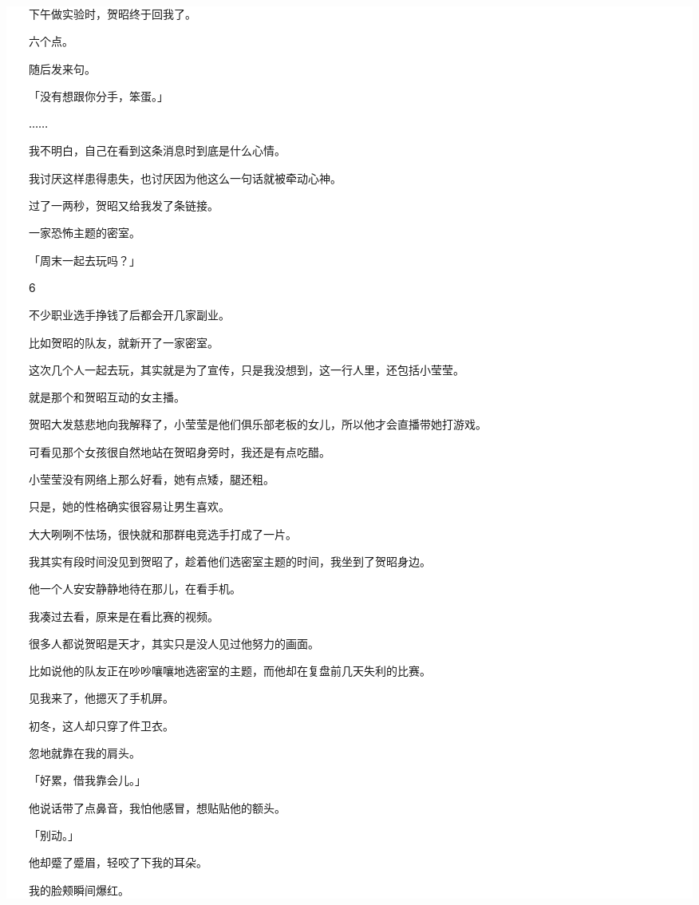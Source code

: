&emsp;&emsp;下午做实验时，贺昭终于回我了。  
  
&emsp;&emsp;六个点。  
  
&emsp;&emsp;随后发来句。  
  
&emsp;&emsp;「没有想跟你分手，笨蛋。」  
  
&emsp;&emsp;……  
  
&emsp;&emsp;我不明白，自己在看到这条消息时到底是什么心情。  
  
&emsp;&emsp;我讨厌这样患得患失，也讨厌因为他这么一句话就被牵动心神。  
  
&emsp;&emsp;过了一两秒，贺昭又给我发了条链接。  
  
&emsp;&emsp;一家恐怖主题的密室。  
  
&emsp;&emsp;「周末一起去玩吗？」  
  
&emsp;&emsp;6  
  
&emsp;&emsp;不少职业选手挣钱了后都会开几家副业。  
  
&emsp;&emsp;比如贺昭的队友，就新开了一家密室。  
  
&emsp;&emsp;这次几个人一起去玩，其实就是为了宣传，只是我没想到，这一行人里，还包括小莹莹。  
  
&emsp;&emsp;就是那个和贺昭互动的女主播。  
  
&emsp;&emsp;贺昭大发慈悲地向我解释了，小莹莹是他们俱乐部老板的女儿，所以他才会直播带她打游戏。  
  
&emsp;&emsp;可看见那个女孩很自然地站在贺昭身旁时，我还是有点吃醋。  
  
&emsp;&emsp;小莹莹没有网络上那么好看，她有点矮，腿还粗。  
  
&emsp;&emsp;只是，她的性格确实很容易让男生喜欢。  
  
&emsp;&emsp;大大咧咧不怯场，很快就和那群电竞选手打成了一片。  
  
&emsp;&emsp;我其实有段时间没见到贺昭了，趁着他们选密室主题的时间，我坐到了贺昭身边。  
  
&emsp;&emsp;他一个人安安静静地待在那儿，在看手机。  
  
&emsp;&emsp;我凑过去看，原来是在看比赛的视频。  
  
&emsp;&emsp;很多人都说贺昭是天才，其实只是没人见过他努力的画面。  
  
&emsp;&emsp;比如说他的队友正在吵吵嚷嚷地选密室的主题，而他却在复盘前几天失利的比赛。  
  
&emsp;&emsp;见我来了，他摁灭了手机屏。  
  
&emsp;&emsp;初冬，这人却只穿了件卫衣。  
  
&emsp;&emsp;忽地就靠在我的肩头。  
  
&emsp;&emsp;「好累，借我靠会儿。」  
  
&emsp;&emsp;他说话带了点鼻音，我怕他感冒，想贴贴他的额头。  
  
&emsp;&emsp;「别动。」  
  
&emsp;&emsp;他却蹙了蹙眉，轻咬了下我的耳朵。  
  
&emsp;&emsp;我的脸颊瞬间爆红。  
  